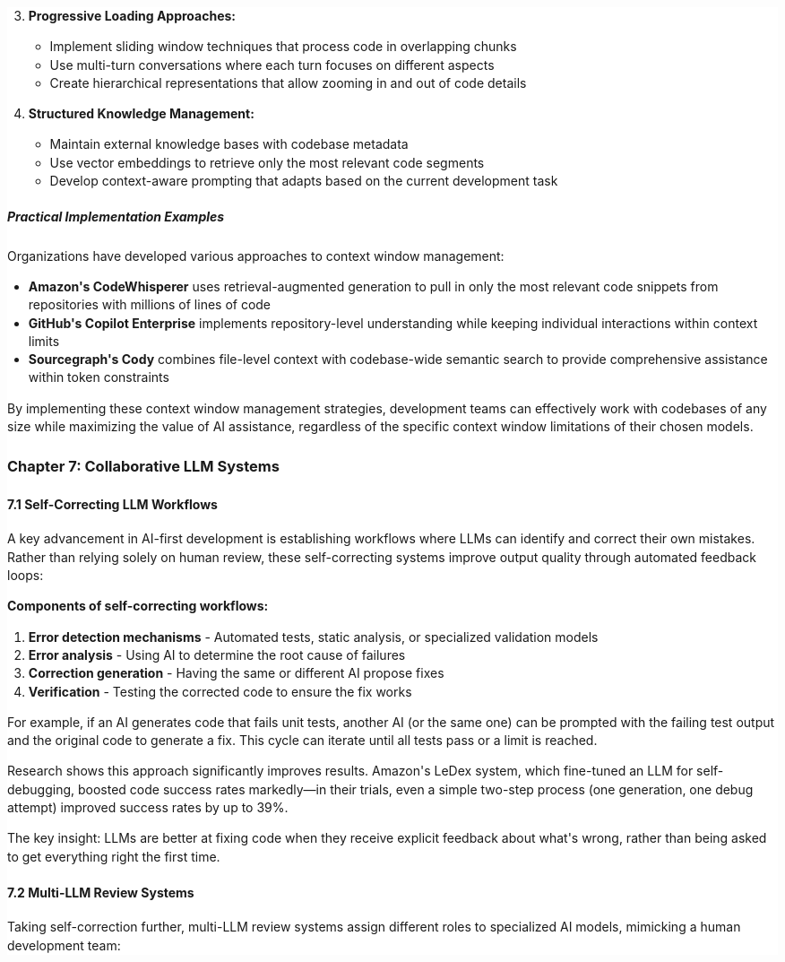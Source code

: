 3. **Progressive Loading Approaches:**
   - Implement sliding window techniques that process code in overlapping chunks
   - Use multi-turn conversations where each turn focuses on different aspects
   - Create hierarchical representations that allow zooming in and out of code details

4. **Structured Knowledge Management:**
   - Maintain external knowledge bases with codebase metadata
   - Use vector embeddings to retrieve only the most relevant code segments
   - Develop context-aware prompting that adapts based on the current development task

##### Practical Implementation Examples

Organizations have developed various approaches to context window management:

- **Amazon's CodeWhisperer** uses retrieval-augmented generation to pull in only the most relevant code snippets from repositories with millions of lines of code
- **GitHub's Copilot Enterprise** implements repository-level understanding while keeping individual interactions within context limits
- **Sourcegraph's Cody** combines file-level context with codebase-wide semantic search to provide comprehensive assistance within token constraints

By implementing these context window management strategies, development teams can effectively work with codebases of any size while maximizing the value of AI assistance, regardless of the specific context window limitations of their chosen models.

### Chapter 7: Collaborative LLM Systems

#### 7.1 Self-Correcting LLM Workflows

A key advancement in AI-first development is establishing workflows where LLMs can identify and correct their own mistakes. Rather than relying solely on human review, these self-correcting systems improve output quality through automated feedback loops:

**Components of self-correcting workflows:**

1. **Error detection mechanisms** - Automated tests, static analysis, or specialized validation models
2. **Error analysis** - Using AI to determine the root cause of failures
3. **Correction generation** - Having the same or different AI propose fixes
4. **Verification** - Testing the corrected code to ensure the fix works

For example, if an AI generates code that fails unit tests, another AI (or the same one) can be prompted with the failing test output and the original code to generate a fix. This cycle can iterate until all tests pass or a limit is reached.

Research shows this approach significantly improves results. Amazon's LeDex system, which fine-tuned an LLM for self-debugging, boosted code success rates markedly—in their trials, even a simple two-step process (one generation, one debug attempt) improved success rates by up to 39%.

The key insight: LLMs are better at fixing code when they receive explicit feedback about what's wrong, rather than being asked to get everything right the first time.

#### 7.2 Multi-LLM Review Systems

Taking self-correction further, multi-LLM review systems assign different roles to specialized AI models, mimicking a human development team:

